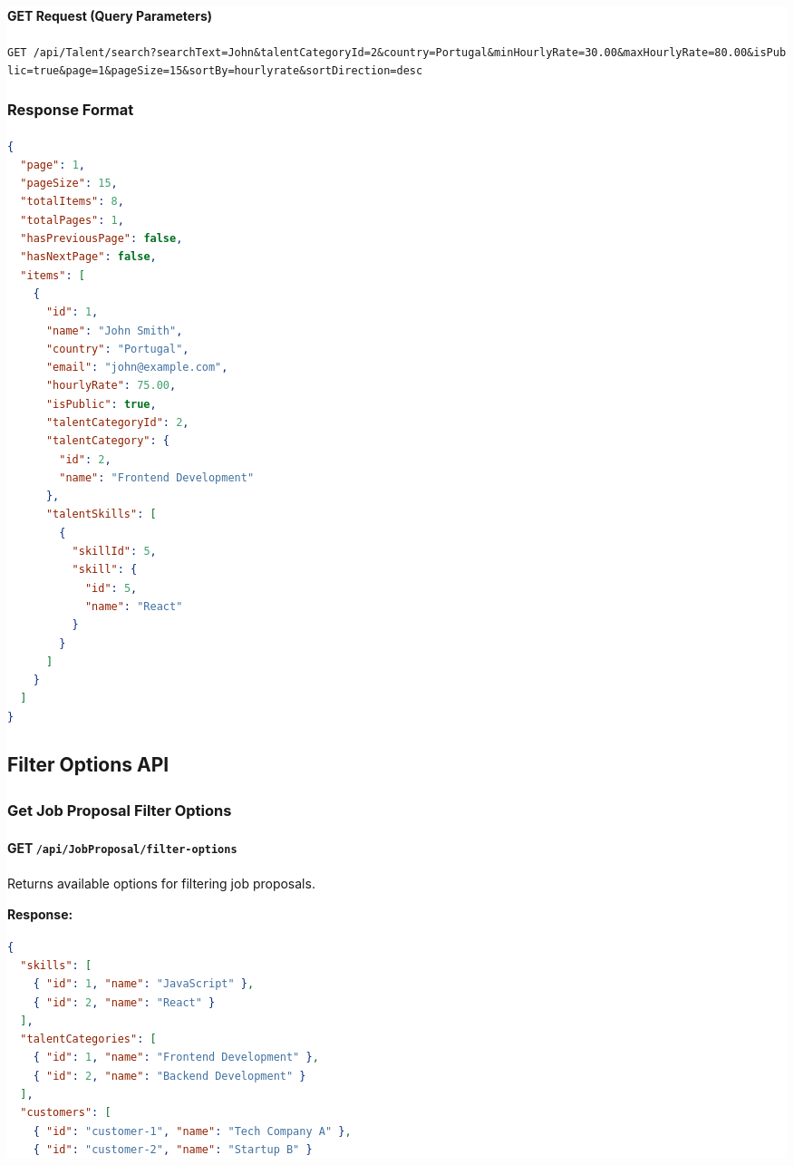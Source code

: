 #### GET Request (Query Parameters)
```
GET /api/Talent/search?searchText=John&talentCategoryId=2&country=Portugal&minHourlyRate=30.00&maxHourlyRate=80.00&isPublic=true&page=1&pageSize=15&sortBy=hourlyrate&sortDirection=desc
```

### Response Format
```json
{
  "page": 1,
  "pageSize": 15,
  "totalItems": 8,
  "totalPages": 1,
  "hasPreviousPage": false,
  "hasNextPage": false,
  "items": [
    {
      "id": 1,
      "name": "John Smith",
      "country": "Portugal",
      "email": "john@example.com",
      "hourlyRate": 75.00,
      "isPublic": true,
      "talentCategoryId": 2,
      "talentCategory": {
        "id": 2,
        "name": "Frontend Development"
      },
      "talentSkills": [
        {
          "skillId": 5,
          "skill": {
            "id": 5,
            "name": "React"
          }
        }
      ]
    }
  ]
}
```

## Filter Options API

### Get Job Proposal Filter Options
#### GET `/api/JobProposal/filter-options`

Returns available options for filtering job proposals.

**Response:**
```json
{
  "skills": [
    { "id": 1, "name": "JavaScript" },
    { "id": 2, "name": "React" }
  ],
  "talentCategories": [
    { "id": 1, "name": "Frontend Development" },
    { "id": 2, "name": "Backend Development" }
  ],
  "customers": [
    { "id": "customer-1", "name": "Tech Company A" },
    { "id": "customer-2", "name": "Startup B" }
```